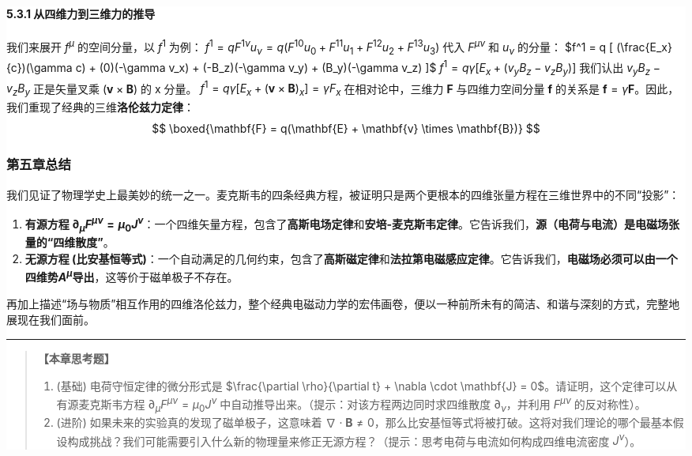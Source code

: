 #### **5.3.1 从四维力到三维力的推导**

我们来展开 $f^\mu$ 的空间分量，以 $f^1$ 为例：
$f^1 = q F^{1\nu} u_\nu = q(F^{10}u_0 + F^{11}u_1 + F^{12}u_2 + F^{13}u_3)$
代入 $F^{\mu\nu}$ 和 $u_\nu$ 的分量：
$f^1 = q [ (\frac{E_x}{c})(\gamma c) + (0)(-\gamma v_x) + (-B_z)(-\gamma v_y) + (B_y)(-\gamma v_z) ]$
$f^1 = q\gamma [ E_x + (v_y B_z - v_z B_y) ]$
我们认出 $v_y B_z - v_z B_y$ 正是矢量叉乘 $(\mathbf{v} \times \mathbf{B})$ 的 x 分量。
$f^1 = q\gamma [ E_x + (\mathbf{v} \times \mathbf{B})_x ] = \gamma F_x$
在相对论中，三维力 $\mathbf{F}$ 与四维力空间分量 $\mathbf{f}$ 的关系是 $\mathbf{f} = \gamma \mathbf{F}$。因此，我们重现了经典的三维**洛伦兹力定律**：
$$
\boxed{\mathbf{F} = q(\mathbf{E} + \mathbf{v} \times \mathbf{B})}
$$

### **第五章总结**

我们见证了物理学史上最美妙的统一之一。麦克斯韦的四条经典方程，被证明只是两个更根本的四维张量方程在三维世界中的不同“投影”：
1.  **有源方程 $\partial_\mu F^{\mu\nu} = \mu_0 J^\nu$**：一个四维矢量方程，包含了**高斯电场定律**和**安培-麦克斯韦定律**。它告诉我们，**源（电荷与电流）是电磁场张量的“四维散度”**。
2.  **无源方程 (比安基恒等式)**：一个自动满足的几何约束，包含了**高斯磁定律**和**法拉第电磁感应定律**。它告诉我们，**电磁场必须可以由一个四维势$A^\mu$导出**，这等价于磁单极子不存在。

再加上描述“场与物质”相互作用的四维洛伦兹力，整个经典电磁动力学的宏伟画卷，便以一种前所未有的简洁、和谐与深刻的方式，完整地展现在我们面前。

---
> **【本章思考题】**
>
> 1.  (基础) 电荷守恒定律的微分形式是 $\frac{\partial \rho}{\partial t} + \nabla \cdot \mathbf{J} = 0$。请证明，这个定律可以从有源麦克斯韦方程 $\partial_\mu F^{\mu\nu} = \mu_0 J^\nu$ 中自动推导出来。（提示：对该方程两边同时求四维散度 $\partial_\nu$，并利用 $F^{\mu\nu}$ 的反对称性）。
> 2.  (进阶) 如果未来的实验真的发现了磁单极子，这意味着 $\nabla \cdot \mathbf{B} \neq 0$，那么比安基恒等式将被打破。这将对我们理论的哪个最基本假设构成挑战？我们可能需要引入什么新的物理量来修正无源方程？（提示：思考电荷与电流如何构成四维电流密度 $J^\nu$）。